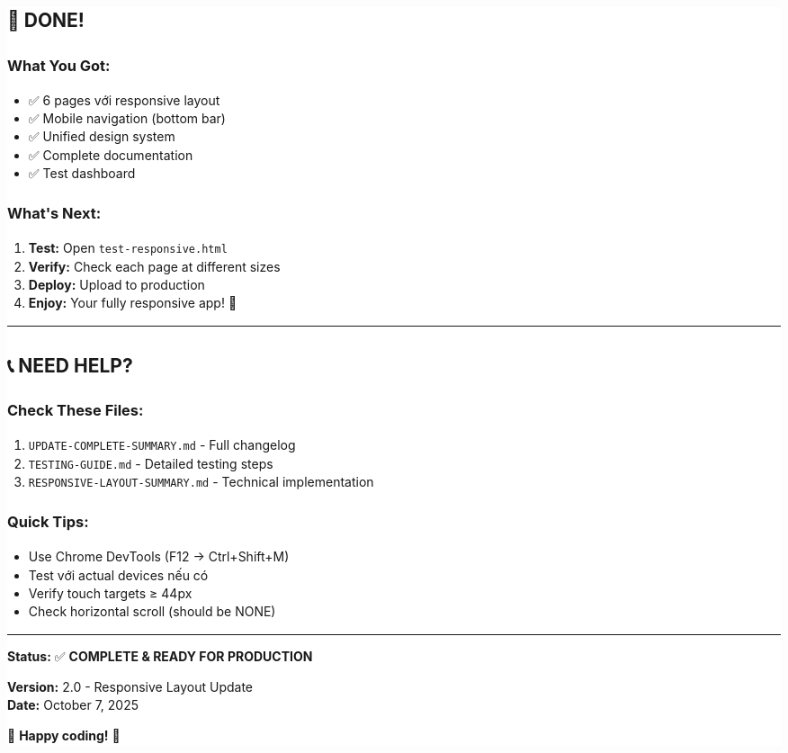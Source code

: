 
## 🎉 **DONE!**

### **What You Got:**
- ✅ 6 pages với responsive layout
- ✅ Mobile navigation (bottom bar)
- ✅ Unified design system
- ✅ Complete documentation
- ✅ Test dashboard

### **What's Next:**
1. **Test:** Open `test-responsive.html`
2. **Verify:** Check each page at different sizes
3. **Deploy:** Upload to production
4. **Enjoy:** Your fully responsive app! 🚀

---

## 📞 **NEED HELP?**

### **Check These Files:**
1. `UPDATE-COMPLETE-SUMMARY.md` - Full changelog
2. `TESTING-GUIDE.md` - Detailed testing steps
3. `RESPONSIVE-LAYOUT-SUMMARY.md` - Technical implementation

### **Quick Tips:**
- Use Chrome DevTools (F12 → Ctrl+Shift+M)
- Test với actual devices nếu có
- Verify touch targets ≥ 44px
- Check horizontal scroll (should be NONE)

---

**Status:** ✅ **COMPLETE & READY FOR PRODUCTION**

**Version:** 2.0 - Responsive Layout Update  
**Date:** October 7, 2025

🚀 **Happy coding!** 🎉
